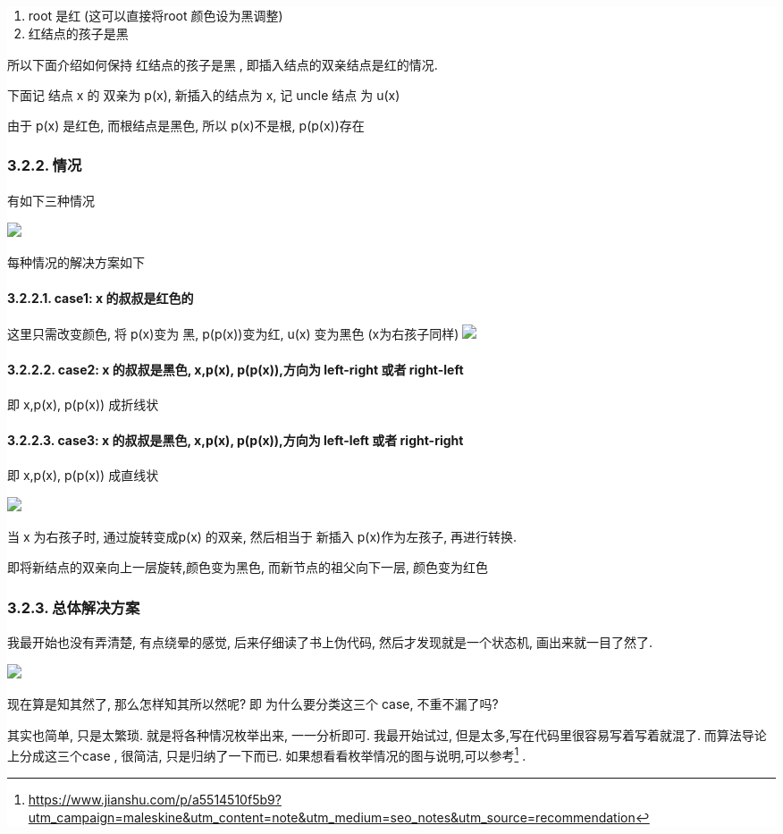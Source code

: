 1. root 是红 (这可以直接将root 颜色设为黑调整)
2. 红结点的孩子是黑

所以下面介绍如何保持 红结点的孩子是黑 , 即插入结点的双亲结点是红的情况.

下面记  结点 x 的 双亲为 p(x), 新插入的结点为 x, 记 uncle 结点 为 u(x)

由于 p(x) 是红色,  而根结点是黑色, 所以 p(x)不是根, p(p(x))存在
<a id="markdown-322-情况" name="322-情况"></a>
### 3.2.2. 情况

有如下三种情况

![](https://upload-images.jianshu.io/upload_images/7130568-04e77807cb660277.png?imageMogr2/auto-orient/strip%7CimageView2/2/w/1240)

每种情况的解决方案如下

<a id="markdown-3221-case1--x-的叔叔是红色的" name="3221-case1--x-的叔叔是红色的"></a>
#### 3.2.2.1. case1:  x 的叔叔是红色的
这里只需改变颜色, 将 p(x)变为 黑, p(p(x))变为红, u(x) 变为黑色 (x为右孩子同样)
![](https://upload-images.jianshu.io/upload_images/7130568-a884903d8fed7e7b.png?imageMogr2/auto-orient/strip%7CimageView2/2/w/1240)


<a id="markdown-3222-case2-x-的叔叔是黑色-xpx-ppx方向为-left-right-或者-right-left" name="3222-case2-x-的叔叔是黑色-xpx-ppx方向为-left-right-或者-right-left"></a>
#### 3.2.2.2. case2: x 的叔叔是黑色, x,p(x), p(p(x)),方向为 left-right 或者 right-left
即 x,p(x), p(p(x)) 成折线状
<a id="markdown-3223-case3-x-的叔叔是黑色-xpx-ppx方向为-left-left-或者-right-right" name="3223-case3-x-的叔叔是黑色-xpx-ppx方向为-left-left-或者-right-right"></a>
#### 3.2.2.3. case3: x 的叔叔是黑色, x,p(x), p(p(x)),方向为 left-left 或者 right-right
即 x,p(x), p(p(x)) 成直线状

![](https://upload-images.jianshu.io/upload_images/7130568-4b86ce66ddff0e08.png?imageMogr2/auto-orient/strip%7CimageView2/2/w/1240)


当 x 为右孩子时, 通过旋转变成p(x) 的双亲, 然后相当于 新插入 p(x)作为左孩子, 再进行转换.

即将新结点的双亲向上一层旋转,颜色变为黑色, 而新节点的祖父向下一层, 颜色变为红色

<a id="markdown-323-总体解决方案" name="323-总体解决方案"></a>
### 3.2.3. 总体解决方案
我最开始也没有弄清楚, 有点绕晕的感觉, 后来仔细读了书上伪代码, 然后才发现就是一个状态机, 画出来就一目了然了.

![](https://upload-images.jianshu.io/upload_images/7130568-53dd71e22a315242.png?imageMogr2/auto-orient/strip%7CimageView2/2/w/1240)






现在算是知其然了, 那么怎样知其所以然呢? 即 为什么要分类这三个 case, 不重不漏了吗?

其实也简单, 只是太繁琐.
就是将各种情况枚举出来, 一一分析即可. 我最开始试过, 但是太多,写在代码里很容易写着写着就混了.
而算法导论上分成这三个case , 很简洁, 只是归纳了一下而已. 如果想看看枚举情况的图与说明,可以参考[^2] .


[^1]: 算法导论
[^2]: https://www.jianshu.com/p/a5514510f5b9?utm_campaign=maleskine&utm_content=note&utm_medium=seo_notes&utm_source=recommendation
[^3]: https://www.jianshu.com/p/0b68b992f688?utm_campaign=maleskine&utm_content=note&utm_medium=seo_notes&utm_source=recommendation